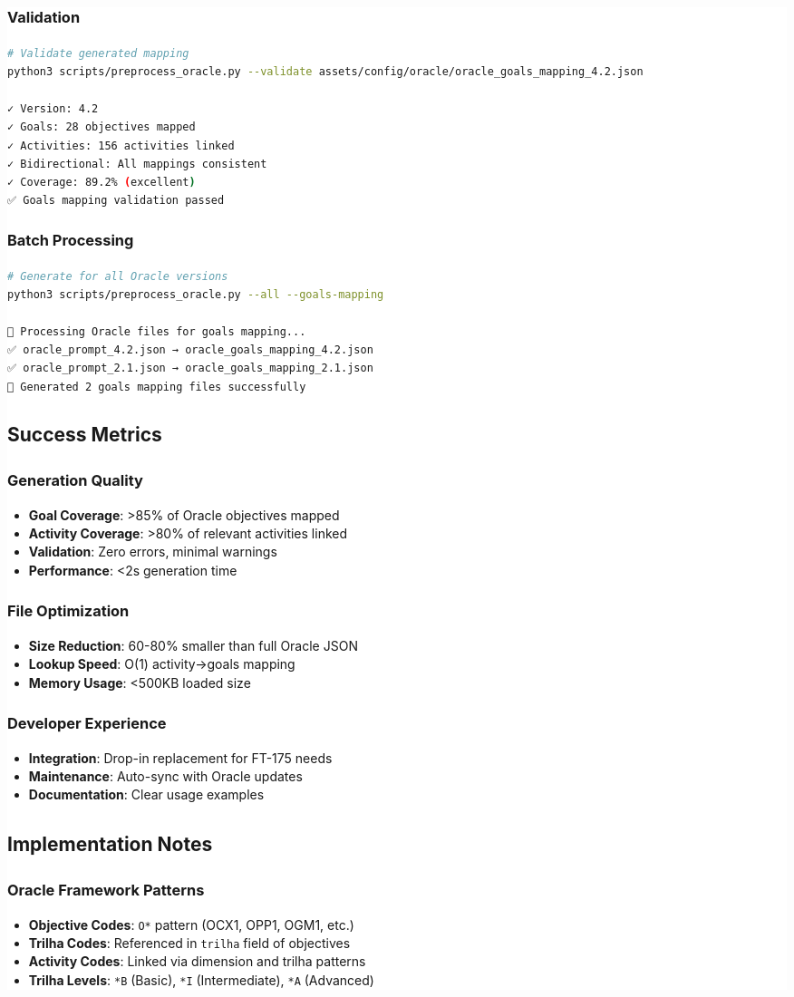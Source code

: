 ### Validation
```bash
# Validate generated mapping
python3 scripts/preprocess_oracle.py --validate assets/config/oracle/oracle_goals_mapping_4.2.json

✓ Version: 4.2
✓ Goals: 28 objectives mapped
✓ Activities: 156 activities linked
✓ Bidirectional: All mappings consistent
✓ Coverage: 89.2% (excellent)
✅ Goals mapping validation passed
```

### Batch Processing
```bash
# Generate for all Oracle versions
python3 scripts/preprocess_oracle.py --all --goals-mapping

🔄 Processing Oracle files for goals mapping...
✅ oracle_prompt_4.2.json → oracle_goals_mapping_4.2.json
✅ oracle_prompt_2.1.json → oracle_goals_mapping_2.1.json
🎉 Generated 2 goals mapping files successfully
```

## Success Metrics

### Generation Quality
- **Goal Coverage**: >85% of Oracle objectives mapped
- **Activity Coverage**: >80% of relevant activities linked
- **Validation**: Zero errors, minimal warnings
- **Performance**: <2s generation time

### File Optimization
- **Size Reduction**: 60-80% smaller than full Oracle JSON
- **Lookup Speed**: O(1) activity→goals mapping
- **Memory Usage**: <500KB loaded size

### Developer Experience
- **Integration**: Drop-in replacement for FT-175 needs
- **Maintenance**: Auto-sync with Oracle updates
- **Documentation**: Clear usage examples

## Implementation Notes

### Oracle Framework Patterns
- **Objective Codes**: `O*` pattern (OCX1, OPP1, OGM1, etc.)
- **Trilha Codes**: Referenced in `trilha` field of objectives
- **Activity Codes**: Linked via dimension and trilha patterns
- **Trilha Levels**: `*B` (Basic), `*I` (Intermediate), `*A` (Advanced)
